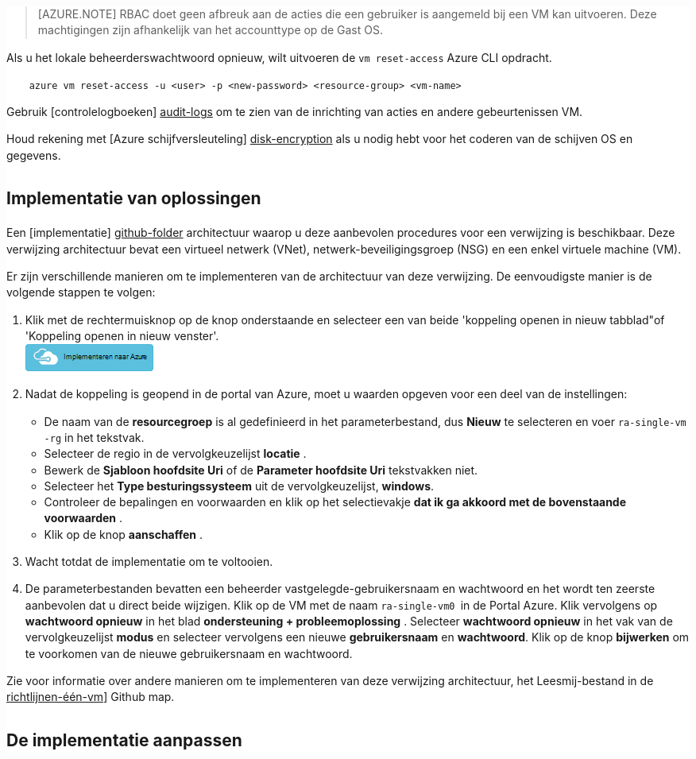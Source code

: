 > [AZURE.NOTE] RBAC doet geen afbreuk aan de acties die een gebruiker is aangemeld bij een VM kan uitvoeren. Deze machtigingen zijn afhankelijk van het accounttype op de Gast OS.   

Als u het lokale beheerderswachtwoord opnieuw, wilt uitvoeren de `vm reset-access` Azure CLI opdracht.

```
    azure vm reset-access -u <user> -p <new-password> <resource-group> <vm-name>
```

Gebruik [controlelogboeken] [ audit-logs] om te zien van de inrichting van acties en andere gebeurtenissen VM.

Houd rekening met [Azure schijfversleuteling] [ disk-encryption] als u nodig hebt voor het coderen van de schijven OS en gegevens. 

## <a name="solution-deployment"></a>Implementatie van oplossingen

Een [implementatie] [ github-folder] architectuur waarop u deze aanbevolen procedures voor een verwijzing is beschikbaar. Deze verwijzing architectuur bevat een virtueel netwerk (VNet), netwerk-beveiligingsgroep (NSG) en een enkel virtuele machine (VM).

Er zijn verschillende manieren om te implementeren van de architectuur van deze verwijzing. De eenvoudigste manier is de volgende stappen te volgen: 

1. Klik met de rechtermuisknop op de knop onderstaande en selecteer een van beide 'koppeling openen in nieuw tabblad"of 'Koppeling openen in nieuw venster'.  
[![Implementeren naar Azure](../articles/guidance/media/blueprints/deploybutton.png)](https://portal.azure.com/#create/Microsoft.Template/uri/https%3A%2F%2Fraw.githubusercontent.com%2Fmspnp%2Freference-architectures%2Fmaster%2Fguidance-compute-single-vm%2Fazuredeploy.json)

2. Nadat de koppeling is geopend in de portal van Azure, moet u waarden opgeven voor een deel van de instellingen: 
    - De naam van de **resourcegroep** is al gedefinieerd in het parameterbestand, dus **Nieuw** te selecteren en voer `ra-single-vm-rg` in het tekstvak.
    - Selecteer de regio in de vervolgkeuzelijst **locatie** .
    - Bewerk de **Sjabloon hoofdsite Uri** of de **Parameter hoofdsite Uri** tekstvakken niet.
    - Selecteer het **Type besturingssysteem** uit de vervolgkeuzelijst, **windows**.
    - Controleer de bepalingen en voorwaarden en klik op het selectievakje **dat ik ga akkoord met de bovenstaande voorwaarden** .
    - Klik op de knop **aanschaffen** .

3. Wacht totdat de implementatie om te voltooien.

4. De parameterbestanden bevatten een beheerder vastgelegde-gebruikersnaam en wachtwoord en het wordt ten zeerste aanbevolen dat u direct beide wijzigen. Klik op de VM met de naam `ra-single-vm0 `in de Portal Azure. Klik vervolgens op **wachtwoord opnieuw** in het blad **ondersteuning + probleemoplossing** . Selecteer **wachtwoord opnieuw** in het vak van de vervolgkeuzelijst **modus** en selecteer vervolgens een nieuwe **gebruikersnaam** en **wachtwoord**. Klik op de knop **bijwerken** om te voorkomen van de nieuwe gebruikersnaam en wachtwoord.

Zie voor informatie over andere manieren om te implementeren van deze verwijzing architectuur, het Leesmij-bestand in de [richtlijnen-één-vm][github-folder]] Github map. 

## <a name="customize-the-deployment"></a>De implementatie aanpassen


[audit-logs]: https://azure.microsoft.com/en-us/blog/analyze-azure-audit-logs-in-powerbi-more/
[availability-set]: ../articles/virtual-machines/virtual-machines-windows-create-availability-set.md
[azure-cli]: ../articles/virtual-machines-command-line-tools.md
[azure-storage]: ../articles/storage/storage-introduction.md
[blob-snapshot]: ../articles/storage/storage-blob-snapshots.md
[blob-storage]: ../articles/storage/storage-introduction.md
[boot-diagnostics]: https://azure.microsoft.com/en-us/blog/boot-diagnostics-for-virtual-machines-v2/
[cname-record]: https://en.wikipedia.org/wiki/CNAME_record
[data-disk]: ../articles/virtual-machines/virtual-machines-windows-about-disks-vhds.md
[disk-encryption]: ../articles/security/azure-security-disk-encryption.md
[enable-monitoring]: ../articles/monitoring-and-diagnostics/insights-how-to-use-diagnostics.md
[fqdn]: ../articles/virtual-machines/virtual-machines-windows-portal-create-fqdn.md
[github-folder]: http://github.com/mspnp/reference-architectures/tree/master/guidance-compute-single-vm
[group-policy]: https://technet.microsoft.com/en-us/library/dn595129.aspx
[log-collector]: https://azure.microsoft.com/en-us/blog/simplifying-virtual-machine-troubleshooting-using-azure-log-collector/
[manage-vm-availability]: ../articles/virtual-machines/virtual-machines-windows-manage-availability.md
[multi-vm]: ../articles/guidance/guidance-compute-multi-vm.md
[naming conventions]: ../articles/guidance/guidance-naming-conventions.md
[nsg]: ../articles/virtual-network/virtual-networks-nsg.md
[nsg-default-rules]: ../articles/virtual-network/virtual-networks-nsg.md#default-rules
[planned-maintenance]: ../articles/virtual-machines/virtual-machines-windows-planned-maintenance.md
[premium-storage]: ../articles/storage/storage-premium-storage.md
[rbac]: ../articles/active-directory/role-based-access-control-what-is.md
[rbac-roles]: ../articles/active-directory/role-based-access-built-in-roles.md
[rbac-devtest]: ../articles/active-directory/role-based-access-built-in-roles.md#devtest-lab-user
[rbac-network]: ../articles/active-directory/role-based-access-built-in-roles.md#network-contributor
[reboot-logs]: https://azure.microsoft.com/en-us/blog/viewing-vm-reboot-logs/
[resize-os-disk]: ../articles/virtual-machines/virtual-machines-windows-expand-os-disk.md
[Resize-VHD]: https://technet.microsoft.com/en-us/library/hh848535.aspx
[Resize virtual machines]: https://azure.microsoft.com/en-us/blog/resize-virtual-machines/
[resource-lock]: ../articles/resource-group-lock-resources.md
[resource-manager-overview]: ../articles/azure-resource-manager/resource-group-overview.md
[security-center]: https://azure.microsoft.com/en-us/services/security-center/
[select-vm-image]: ../articles/virtual-machines/virtual-machines-windows-cli-ps-findimage.md
[services-by-region]: https://azure.microsoft.com/en-us/regions/#services
[static-ip]: ../articles/virtual-network/virtual-networks-reserved-public-ip.md
[storage-price]: https://azure.microsoft.com/pricing/details/storage/
[Met Beveiligingscentrum]: ../articles/security-center/security-center-get-started.md#use-security-center
[virtual-machine-sizes]: ../articles/virtual-machines/virtual-machines-windows-sizes.md
[visio-download]: http://download.microsoft.com/download/1/5/6/1569703C-0A82-4A9C-8334-F13D0DF2F472/RAs.vsdx
[vm-disk-limits]: ../articles/azure-subscription-service-limits.md#virtual-machine-disk-limits
[vm-resize]: ../articles/virtual-machines/virtual-machines-linux-change-vm-size.md
[vm-sla]: https://azure.microsoft.com/en-us/support/legal/sla/virtual-machines/v1_0/
[0]: ./media/guidance-blueprints/compute-single-vm.png "Eén Windows VM architectuur in Azure wordt aangegeven"
[readme]: https://github.com/mspnp/reference-architectures/blob/master/guidance-compute-single-vm
[blocks]: https://github.com/mspnp/template-building-blocks